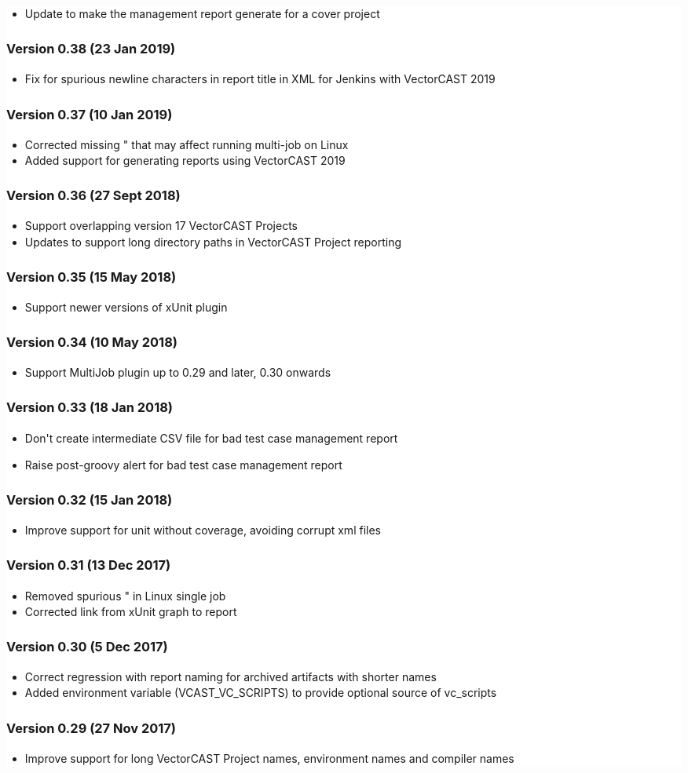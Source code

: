 -   Update to make the management report generate for a cover project

### Version 0.38 (23 Jan 2019)

-   Fix for spurious newline characters in report title in XML for
    Jenkins with VectorCAST 2019

### Version 0.37 (10 Jan 2019)

-   Corrected missing " that may affect running multi-job on Linux
-   Added support for generating reports using VectorCAST 2019

### Version 0.36 (27 Sept 2018)

-   Support overlapping version 17 VectorCAST Projects
-   Updates to support long directory paths in VectorCAST Project
    reporting

### Version 0.35 (15 May 2018)

-   Support newer versions of xUnit plugin

### Version 0.34 (10 May 2018)

-   Support MultiJob plugin up to 0.29 and later, 0.30 onwards

### Version 0.33 (18 Jan 2018)

-   Don't create intermediate CSV file for bad test case management
    report

-   Raise post-groovy alert for bad test case management report

### Version 0.32 (15 Jan 2018)

-   Improve support for unit without coverage, avoiding corrupt xml
    files

### Version 0.31 (13 Dec 2017)

-   Removed spurious " in Linux single job
-   Corrected link from xUnit graph to report

### Version 0.30 (5 Dec 2017)

-   Correct regression with report naming for archived artifacts with
    shorter names
-   Added environment variable (VCAST\_VC\_SCRIPTS) to provide optional
    source of vc\_scripts

### Version 0.29 (27 Nov 2017)

-   Improve support for long VectorCAST Project names, environment names and
    compiler names
